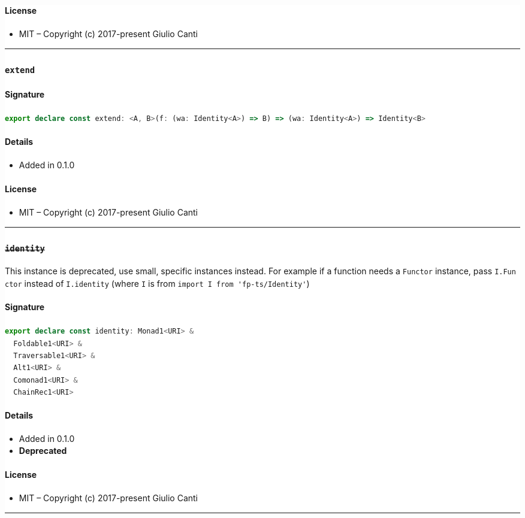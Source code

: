 
#### License

* MIT – Copyright (c) 2017-present Giulio Canti

---


### `extend`




#### Signature

```typescript
export declare const extend: <A, B>(f: (wa: Identity<A>) => B) => (wa: Identity<A>) => Identity<B>
```

#### Details

* Added in 0.1.0


#### License

* MIT – Copyright (c) 2017-present Giulio Canti

---


### ~~`identity`~~

This instance is deprecated, use small, specific instances instead. For example if a function needs a `Functor` instance, pass `I.Functor` instead of `I.identity` (where `I` is from `import I from 'fp-ts/Identity'`)




#### Signature

```typescript
export declare const identity: Monad1<URI> &
  Foldable1<URI> &
  Traversable1<URI> &
  Alt1<URI> &
  Comonad1<URI> &
  ChainRec1<URI>
```

#### Details

* Added in 0.1.0
* **Deprecated**


#### License

* MIT – Copyright (c) 2017-present Giulio Canti

---